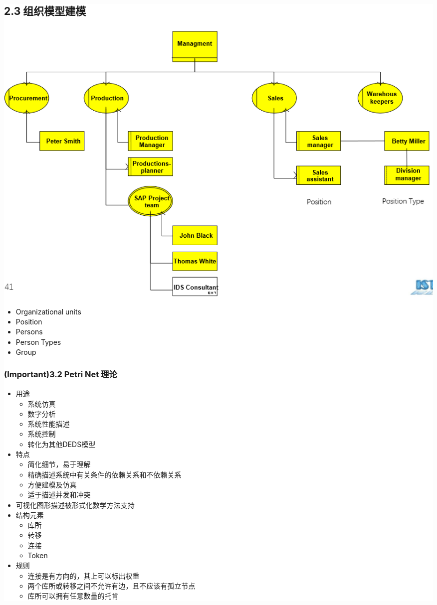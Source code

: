 ## 2.3 组织模型建模
![oc](./image/oc.png)
- Organizational units
- Position
- Persons
- Person Types
- Group

### (Important)3.2 Petri Net 理论
- 用途
    - 系统仿真
    - 数字分析
    - 系统性能描述
    - 系统控制
    - 转化为其他DEDS模型
- 特点
    - 简化细节，易于理解
    - 精确描述系统中有关条件的依赖关系和不依赖关系
    - 方便建模及仿真
    - 适于描述并发和冲突
- 可视化图形描述被形式化数学方法支持
- 结构元素
    - 库所
    - 转移
    - 连接
    - Token
- 规则
    - 连接是有方向的，其上可以标出权重
    - 两个库所或转移之间不允许有边，且不应该有孤立节点
    - 库所可以拥有任意数量的托肯
